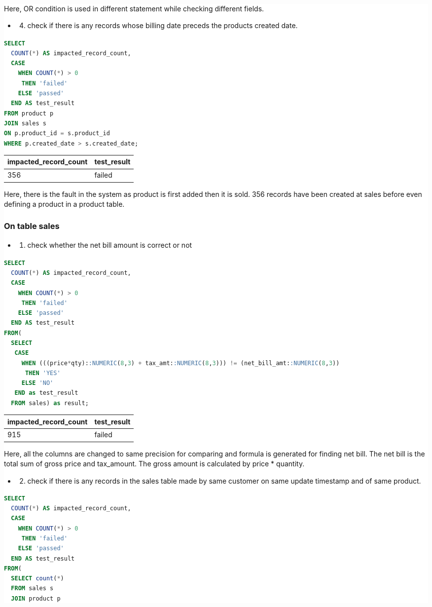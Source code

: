 Here, OR condition is used in different statement while checking different fields.

- 4. check if there is any records whose billing date preceds the products created date.
~~~~ sql
SELECT
  COUNT(*) AS impacted_record_count,
  CASE
    WHEN COUNT(*) > 0
     THEN 'failed'
    ELSE 'passed'
  END AS test_result
FROM product p
JOIN sales s
ON p.product_id = s.product_id
WHERE p.created_date > s.created_date;
~~~~
| impacted_record_count | test_result |
| -- | -- |
| 356 | failed |

Here, there is the fault in the system as product is first added then it is sold. 356 records have been created at sales before even defining a product in a product table.

### On table sales

- 1. check whether the net bill amount is correct or not
~~~~ sql
SELECT
  COUNT(*) AS impacted_record_count,
  CASE
    WHEN COUNT(*) > 0
     THEN 'failed'
    ELSE 'passed'
  END AS test_result
FROM(
  SELECT
   CASE  
     WHEN (((price*qty)::NUMERIC(8,3) + tax_amt::NUMERIC(8,3))) != (net_bill_amt::NUMERIC(8,3))
      THEN 'YES'
     ELSE 'NO'
   END as test_result
  FROM sales) as result;
~~~~
| impacted_record_count | test_result |
| -- | -- |
| 915 | failed |

Here, all the columns are changed to same precision for comparing and formula is generated for finding net bill. The net bill is the total sum of gross price and tax_amount. The gross amount is calculated by price * quantity.

- 2. check if there is any records in the sales table made by same customer on same update timestamp and of same product.
~~~~ sql
SELECT
  COUNT(*) AS impacted_record_count,
  CASE
    WHEN COUNT(*) > 0
     THEN 'failed'
    ELSE 'passed'
  END AS test_result
FROM(
  SELECT count(*) 
  FROM sales s
  JOIN product p 
~~~~
